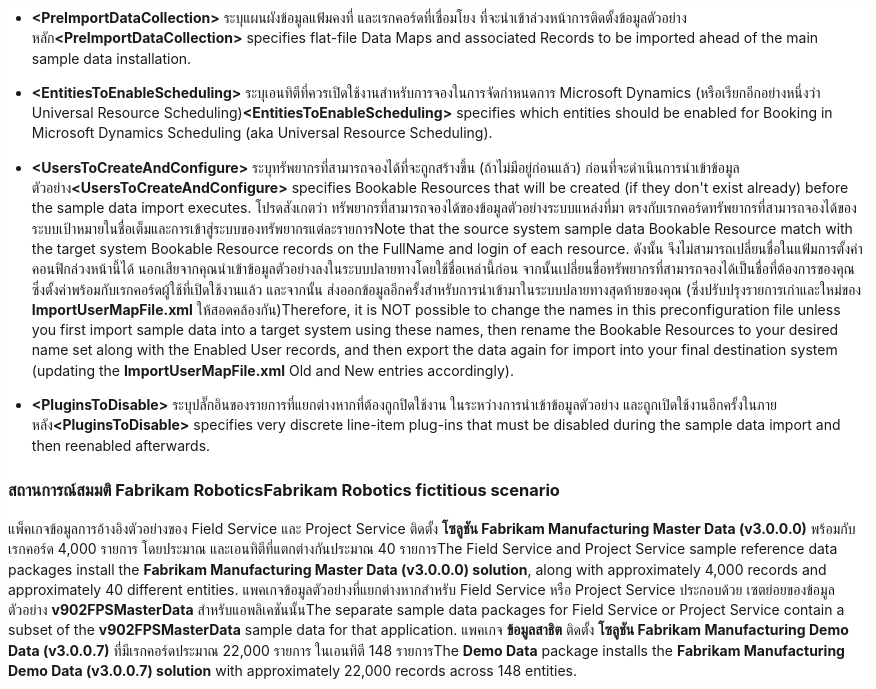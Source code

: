 - <span data-ttu-id="23dc5-246">**\<PreImportDataCollection\>** ระบุแผนผังข้อมูลแฟ้มคงที่ และเรกคอร์ดที่เชื่อมโยง ที่จะนำเข้าล่วงหน้าการติดตั้งข้อมูลตัวอย่างหลัก</span><span class="sxs-lookup"><span data-stu-id="23dc5-246">**\<PreImportDataCollection\>** specifies flat-file Data Maps and associated Records to be imported ahead of the main sample data installation.</span></span>

- <span data-ttu-id="23dc5-247">**\<EntitiesToEnableScheduling\>** ระบุเอนทิตีที่ควรเปิดใช้งานสำหรับการจองในการจัดกำหนดการ Microsoft Dynamics (หรือเรียกอีกอย่างหนึ่งว่า Universal Resource Scheduling)</span><span class="sxs-lookup"><span data-stu-id="23dc5-247">**\<EntitiesToEnableScheduling\>** specifies which entities should be enabled for Booking in Microsoft Dynamics Scheduling (aka Universal Resource Scheduling).</span></span>

- <span data-ttu-id="23dc5-248">**\<UsersToCreateAndConfigure\>** ระบุทรัพยากรที่สามารถจองได้ที่จะถูกสร้างขึ้น (ถ้าไม่มีอยู่ก่อนแล้ว) ก่อนที่จะดำเนินการนำเข้าข้อมูลตัวอย่าง</span><span class="sxs-lookup"><span data-stu-id="23dc5-248">**\<UsersToCreateAndConfigure\>** specifies Bookable Resources that will be created (if they don't exist already) before the sample data import executes.</span></span> <span data-ttu-id="23dc5-249">โปรดสังเกตว่า ทรัพยากรที่สามารถจองได้ของข้อมูลตัวอย่างระบบแหล่งที่มา ตรงกับเรกคอร์ดทรัพยากรที่สามารถจองได้ของระบบเป้าหมายในชื่อเต็มและการเข้าสู่ระบบของทรัพยากรแต่ละรายการ</span><span class="sxs-lookup"><span data-stu-id="23dc5-249">Note that the source system sample data Bookable Resource match with the target system Bookable Resource records on the FullName and login of each resource.</span></span> <span data-ttu-id="23dc5-250">ดังนั้น จึงไม่สามารถเปลี่ยนชื่อในแฟ้มการตั้งค่าคอนฟิกล่วงหน้านี้ได้ นอกเสียจากคุณนำเข้าข้อมูลตัวอย่างลงในระบบปลายทางโดยใช้ชื่อเหล่านี้ก่อน จากนั้นเปลี่ยนชื่อทรัพยากรที่สามารถจองได้เป็นชื่อที่ต้องการของคุณ ซึ่งตั้งค่าพร้อมกับเรกคอร์ดผู้ใช้ที่เปิดใช้งานแล้ว และจากนั้น ส่งออกข้อมูลอีกครั้งสำหรับการนำเข้ามาในระบบปลายทางสุดท้ายของคุณ (ซึ่งปรับปรุงรายการเก่าและใหม่ของ **ImportUserMapFile.xml** ให้สอดคล้องกัน)</span><span class="sxs-lookup"><span data-stu-id="23dc5-250">Therefore, it is NOT possible to change the names in this preconfiguration file unless you first import sample data into a target system using these names, then rename the Bookable Resources to your desired name set along with the Enabled User records, and then export the data again for import into your final destination system (updating the **ImportUserMapFile.xml** Old and New entries accordingly).</span></span>

- <span data-ttu-id="23dc5-251">**\<PluginsToDisable\>** ระบุปลั๊กอินของรายการที่แยกต่างหากที่ต้องถูกปิดใช้งาน ในระหว่างการนำเข้าข้อมูลตัวอย่าง และถูกเปิดใช้งานอีกครั้งในภายหลัง</span><span class="sxs-lookup"><span data-stu-id="23dc5-251">**\<PluginsToDisable\>** specifies very discrete line-item plug-ins that must be disabled during the sample data import and then reenabled afterwards.</span></span>

### <a name="fabrikam-robotics-fictitious-scenario"></a><span data-ttu-id="23dc5-252">สถานการณ์สมมติ Fabrikam Robotics</span><span class="sxs-lookup"><span data-stu-id="23dc5-252">Fabrikam Robotics fictitious scenario</span></span>

<span data-ttu-id="23dc5-253">แพ็คเกจข้อมูลการอ้างอิงตัวอย่างของ Field Service และ Project Service ติดตั้ง **โซลูชัน Fabrikam Manufacturing Master Data (v3.0.0.0)** พร้อมกับเรกคอร์ด 4,000 รายการ โดยประมาณ และเอนทิตีที่แตกต่างกันประมาณ 40 รายการ</span><span class="sxs-lookup"><span data-stu-id="23dc5-253">The Field Service and Project Service sample reference data packages install the **Fabrikam Manufacturing Master Data (v3.0.0.0) solution**, along with approximately 4,000 records and approximately 40 different entities.</span></span> <span data-ttu-id="23dc5-254">แพคเกจข้อมูลตัวอย่างที่แยกต่างหากสำหรับ Field Service หรือ Project Service ประกอบด้วย เซตย่อยของข้อมูลตัวอย่าง **v902FPSMasterData** สำหรับแอพลิเคชันนั้น</span><span class="sxs-lookup"><span data-stu-id="23dc5-254">The separate sample data packages for Field Service or Project Service contain a subset of the **v902FPSMasterData** sample data for that application.</span></span> <span data-ttu-id="23dc5-255">แพคเกจ **ข้อมูลสาธิต** ติดตั้ง **โซลูชัน Fabrikam Manufacturing Demo Data (v3.0.0.7)** ที่มีเรกคอร์ดประมาณ 22,000 รายการ ในเอนทิตี 148 รายการ</span><span class="sxs-lookup"><span data-stu-id="23dc5-255">The **Demo Data** package installs the **Fabrikam Manufacturing Demo Data (v3.0.0.7) solution** with approximately 22,000 records across 148 entities.</span></span>
